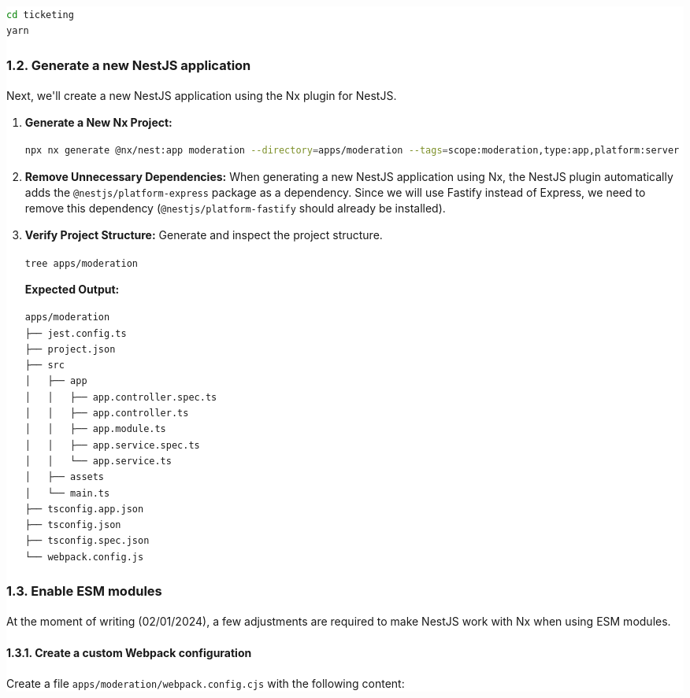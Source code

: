    ```bash
   cd ticketing
   yarn
   ```

### 1.2. Generate a new NestJS application

Next, we'll create a new NestJS application using the Nx plugin for NestJS.

1. **Generate a New Nx Project:**

   ```sh
   npx nx generate @nx/nest:app moderation --directory=apps/moderation --tags=scope:moderation,type:app,platform:server
   ```

2. **Remove Unnecessary Dependencies:**
   When generating a new NestJS application using Nx, the NestJS plugin automatically adds the `@nestjs/platform-express` package as a dependency. Since we will use Fastify instead of Express, we need to remove this dependency (`@nestjs/platform-fastify` should already be installed).

3. **Verify Project Structure:**
   Generate and inspect the project structure.

   ```sh
   tree apps/moderation
   ```

   **Expected Output:**

   ```sh
   apps/moderation
   ├── jest.config.ts
   ├── project.json
   ├── src
   │   ├── app
   │   │   ├── app.controller.spec.ts
   │   │   ├── app.controller.ts
   │   │   ├── app.module.ts
   │   │   ├── app.service.spec.ts
   │   │   └── app.service.ts
   │   ├── assets
   │   └── main.ts
   ├── tsconfig.app.json
   ├── tsconfig.json
   ├── tsconfig.spec.json
   └── webpack.config.js
   ```

### 1.3. Enable ESM modules

At the moment of writing (02/01/2024), a few adjustments are required to make NestJS work with Nx when using ESM modules.

#### 1.3.1. Create a custom Webpack configuration

Create a file `apps/moderation/webpack.config.cjs` with the following content:

